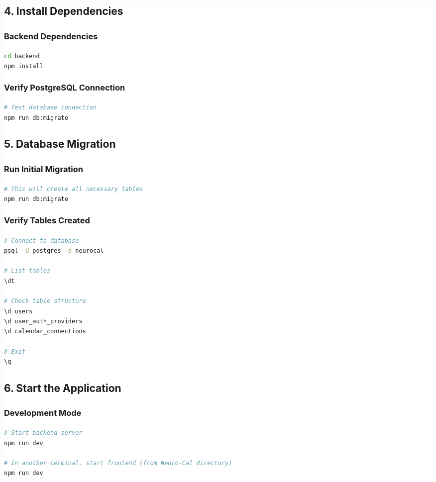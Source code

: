 ## 4. Install Dependencies

### Backend Dependencies
```bash
cd backend
npm install
```

### Verify PostgreSQL Connection
```bash
# Test database connection
npm run db:migrate
```

## 5. Database Migration

### Run Initial Migration
```bash
# This will create all necessary tables
npm run db:migrate
```

### Verify Tables Created
```bash
# Connect to database
psql -U postgres -d neurocal

# List tables
\dt

# Check table structure
\d users
\d user_auth_providers
\d calendar_connections

# Exit
\q
```

## 6. Start the Application

### Development Mode
```bash
# Start backend server
npm run dev

# In another terminal, start frontend (from Neuro-Cal directory)
npm run dev
```
